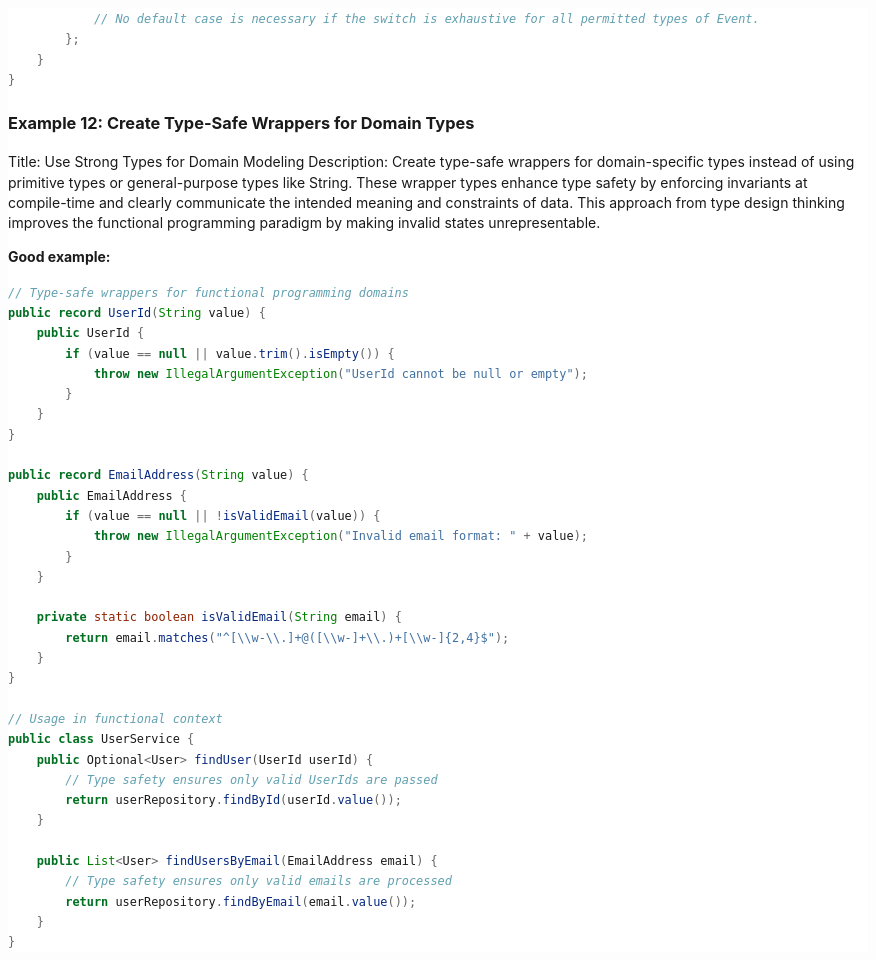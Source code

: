 ```java
            // No default case is necessary if the switch is exhaustive for all permitted types of Event.
        };
    }
}

```

### Example 12: Create Type-Safe Wrappers for Domain Types

Title: Use Strong Types for Domain Modeling
Description: Create type-safe wrappers for domain-specific types instead of using primitive types or general-purpose types like String. These wrapper types enhance type safety by enforcing invariants at compile-time and clearly communicate the intended meaning and constraints of data. This approach from type design thinking improves the functional programming paradigm by making invalid states unrepresentable.

**Good example:**

```java
// Type-safe wrappers for functional programming domains
public record UserId(String value) {
    public UserId {
        if (value == null || value.trim().isEmpty()) {
            throw new IllegalArgumentException("UserId cannot be null or empty");
        }
    }
}

public record EmailAddress(String value) {
    public EmailAddress {
        if (value == null || !isValidEmail(value)) {
            throw new IllegalArgumentException("Invalid email format: " + value);
        }
    }

    private static boolean isValidEmail(String email) {
        return email.matches("^[\\w-\\.]+@([\\w-]+\\.)+[\\w-]{2,4}$");
    }
}

// Usage in functional context
public class UserService {
    public Optional<User> findUser(UserId userId) {
        // Type safety ensures only valid UserIds are passed
        return userRepository.findById(userId.value());
    }

    public List<User> findUsersByEmail(EmailAddress email) {
        // Type safety ensures only valid emails are processed
        return userRepository.findByEmail(email.value());
    }
}

```
